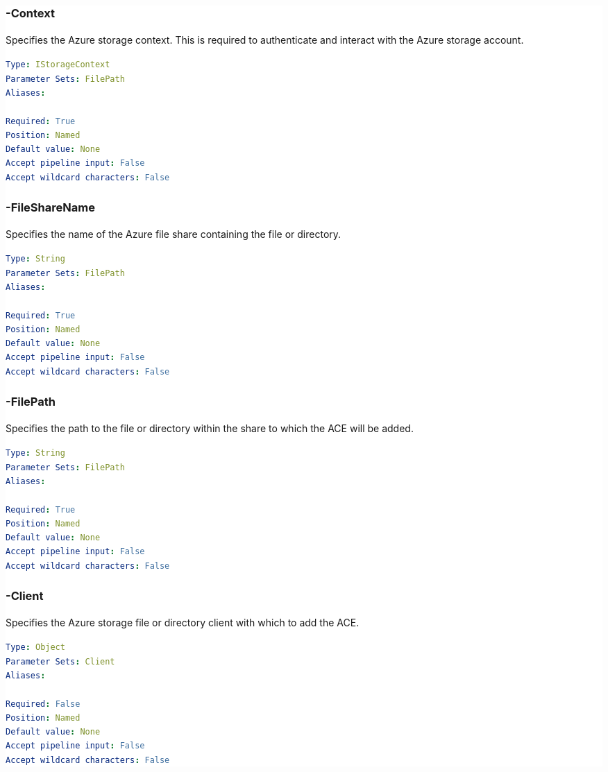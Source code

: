 ### -Context
Specifies the Azure storage context.
This is required to authenticate and interact with the Azure storage account.

```yaml
Type: IStorageContext
Parameter Sets: FilePath
Aliases:

Required: True
Position: Named
Default value: None
Accept pipeline input: False
Accept wildcard characters: False
```

### -FileShareName
Specifies the name of the Azure file share containing the file or directory.

```yaml
Type: String
Parameter Sets: FilePath
Aliases:

Required: True
Position: Named
Default value: None
Accept pipeline input: False
Accept wildcard characters: False
```

### -FilePath
Specifies the path to the file or directory within the share to which the ACE will be added.

```yaml
Type: String
Parameter Sets: FilePath
Aliases:

Required: True
Position: Named
Default value: None
Accept pipeline input: False
Accept wildcard characters: False
```

### -Client
Specifies the Azure storage file or directory client with which to add the ACE.

```yaml
Type: Object
Parameter Sets: Client
Aliases:

Required: False
Position: Named
Default value: None
Accept pipeline input: False
Accept wildcard characters: False
```
